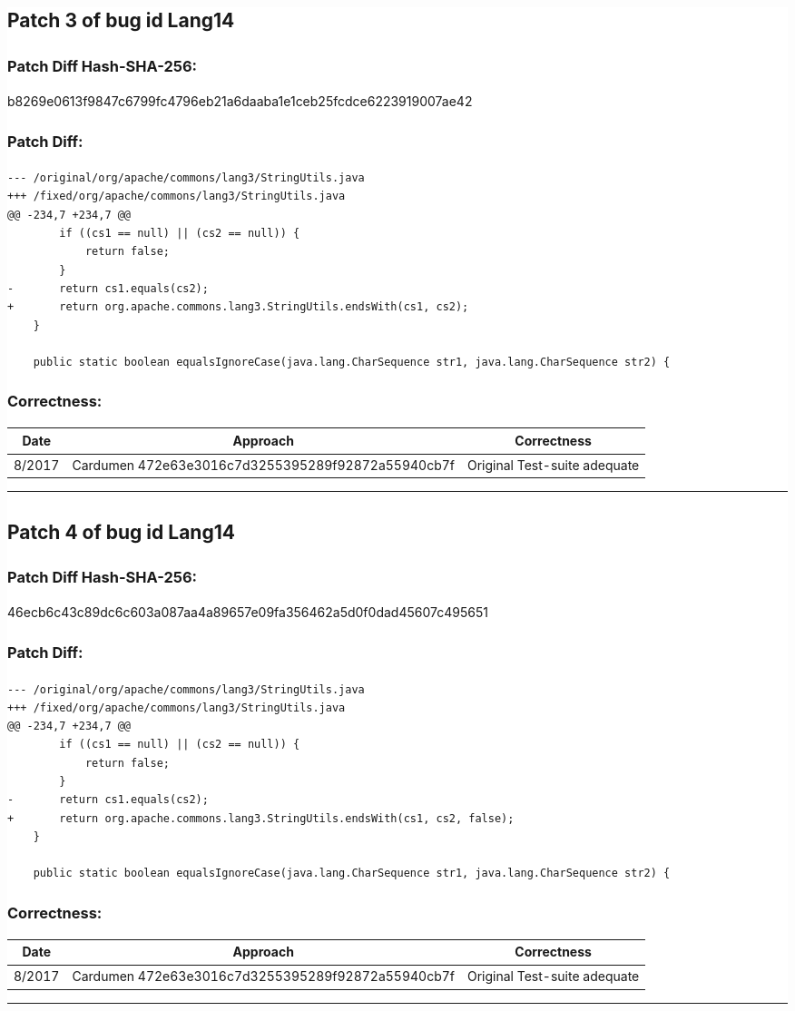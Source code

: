 ## Patch 3 of bug id Lang14
### Patch Diff Hash-SHA-256:

b8269e0613f9847c6799fc4796eb21a6daaba1e1ceb25fcdce6223919007ae42

### Patch Diff:
```
--- /original/org/apache/commons/lang3/StringUtils.java	
+++ /fixed/org/apache/commons/lang3/StringUtils.java	
@@ -234,7 +234,7 @@
 		if ((cs1 == null) || (cs2 == null)) {
 			return false;
 		}
-		return cs1.equals(cs2);
+		return org.apache.commons.lang3.StringUtils.endsWith(cs1, cs2);
 	}
 
 	public static boolean equalsIgnoreCase(java.lang.CharSequence str1, java.lang.CharSequence str2) {
```

### Correctness:
Date|Approach|Correctness
------------ | ------------ | -------------
 8/2017 | Cardumen 472e63e3016c7d3255395289f92872a55940cb7f | Original Test-suite adequate

---
## Patch 4 of bug id Lang14
### Patch Diff Hash-SHA-256:

46ecb6c43c89dc6c603a087aa4a89657e09fa356462a5d0f0dad45607c495651

### Patch Diff:
```
--- /original/org/apache/commons/lang3/StringUtils.java	
+++ /fixed/org/apache/commons/lang3/StringUtils.java	
@@ -234,7 +234,7 @@
 		if ((cs1 == null) || (cs2 == null)) {
 			return false;
 		}
-		return cs1.equals(cs2);
+		return org.apache.commons.lang3.StringUtils.endsWith(cs1, cs2, false);
 	}
 
 	public static boolean equalsIgnoreCase(java.lang.CharSequence str1, java.lang.CharSequence str2) {
```

### Correctness:
Date|Approach|Correctness
------------ | ------------ | -------------
 8/2017 | Cardumen 472e63e3016c7d3255395289f92872a55940cb7f | Original Test-suite adequate

---